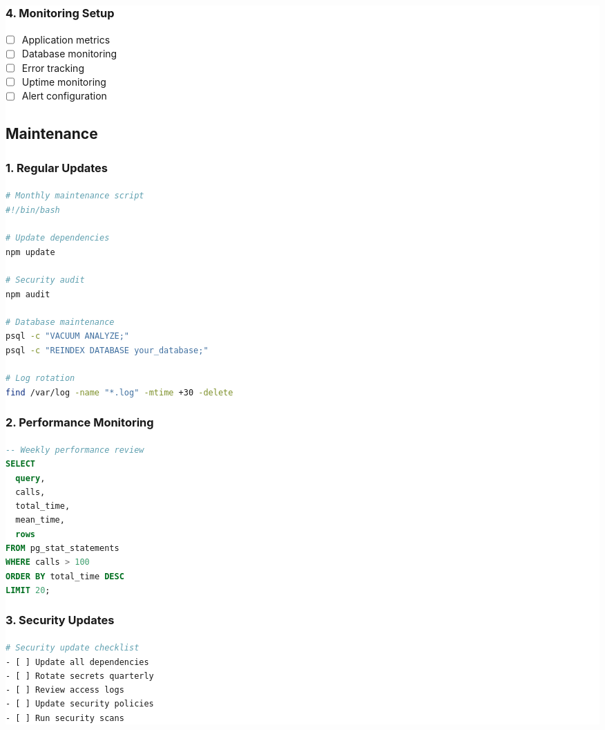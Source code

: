 ### 4. Monitoring Setup

- [ ] Application metrics
- [ ] Database monitoring
- [ ] Error tracking
- [ ] Uptime monitoring
- [ ] Alert configuration

## Maintenance

### 1. Regular Updates

```bash
# Monthly maintenance script
#!/bin/bash

# Update dependencies
npm update

# Security audit
npm audit

# Database maintenance
psql -c "VACUUM ANALYZE;"
psql -c "REINDEX DATABASE your_database;"

# Log rotation
find /var/log -name "*.log" -mtime +30 -delete
```

### 2. Performance Monitoring

```sql
-- Weekly performance review
SELECT 
  query,
  calls,
  total_time,
  mean_time,
  rows
FROM pg_stat_statements
WHERE calls > 100
ORDER BY total_time DESC
LIMIT 20;
```

### 3. Security Updates

```bash
# Security update checklist
- [ ] Update all dependencies
- [ ] Rotate secrets quarterly
- [ ] Review access logs
- [ ] Update security policies
- [ ] Run security scans
```
